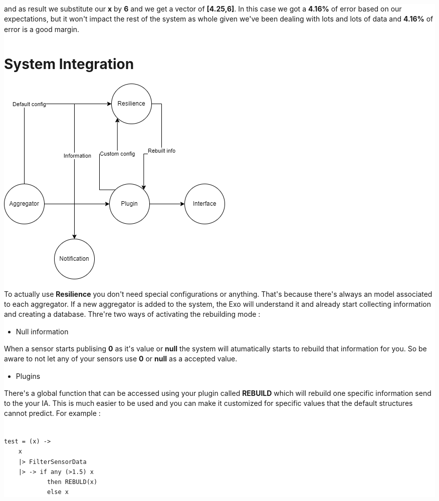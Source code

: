 and as result we substitute our **x** by **6** and we get a vector of **[4.25,6]**. In this case we got a **4.16%** of error based on our expectations, 
but it won't impact the rest of the system as whole given we've been dealing with lots and lots of data and **4.16%** of error is a good margin.


# System Integration 

<img src="./resources/resilience-scheme.png">

To actually use **Resilience** you don't need special configurations or anything. That's because there's always an model associated to each aggregator.
If a new aggregator is added to the system, the Exo will understand it and already start collecting information and creating a database. Thre're two ways
of activating the rebuilding mode : 

* Null information

When a sensor starts publising **0** as it's value or **null** the system will atumatically starts to rebuild that information for you. So be aware to not
let any of your sensors use **0** or **null** as a accepted value. 


* Plugins 

There's a global function that can be accessed using your plugin called **REBUILD** which will rebuild one specific information send to the your IA. This 
is much easier to be used and you can make it customized for specific values that the default structures cannot predict. For example : 


```ls

test = (x) ->
	x 
	|> FilterSensorData
	|> -> if any (>1.5) x   
			then REBULD(x)
			else x

```
